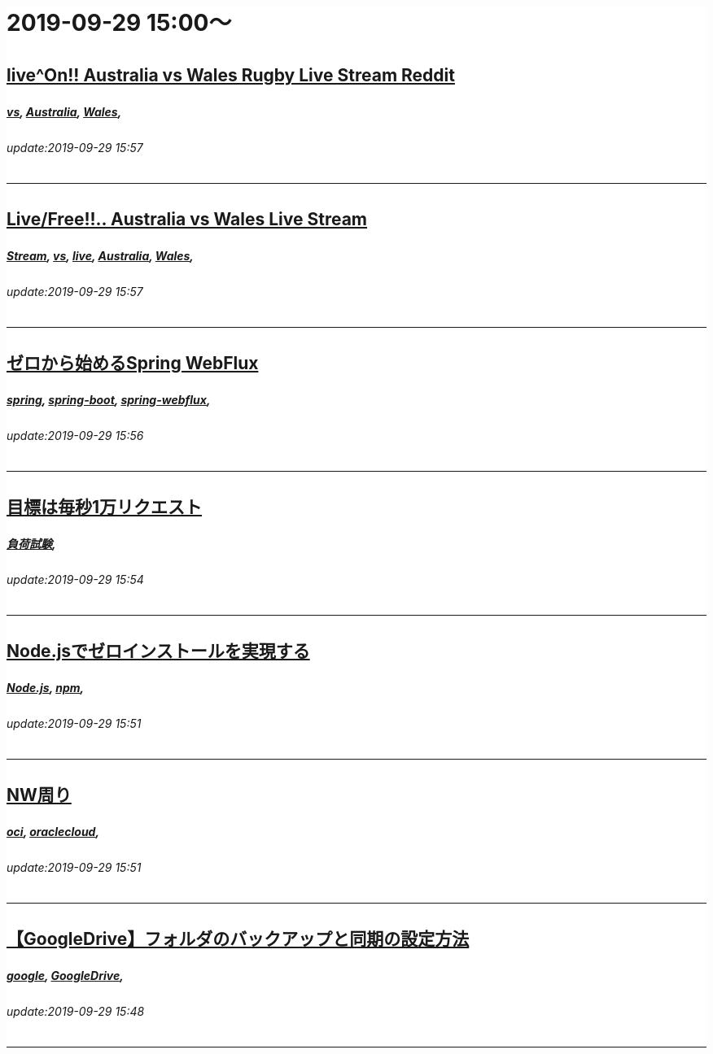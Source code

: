 


# 2019-09-29 15:00～
## [live^On!! Australia vs Wales Rugby Live Stream Reddit](https://qiita.com/ousinusi/items/d6cceb5470d901c62e7b)
##### [vs](https://qiita.com/tags/vs), [Australia](https://qiita.com/tags/Australia), [Wales](https://qiita.com/tags/Wales), 
###### update:2019-09-29 15:57
---
## [Live/Free!!.. Australia vs Wales Live Stream](https://qiita.com/ousinusi/items/a490f4e5706499c7207c)
##### [Stream](https://qiita.com/tags/Stream), [vs](https://qiita.com/tags/vs), [live](https://qiita.com/tags/live), [Australia](https://qiita.com/tags/Australia), [Wales](https://qiita.com/tags/Wales), 
###### update:2019-09-29 15:57
---
## [ゼロから始めるSpring WebFlux](https://qiita.com/yut_arrows/items/5c56c81b89b1e8ae4bf4)
##### [spring](https://qiita.com/tags/spring), [spring-boot](https://qiita.com/tags/spring-boot), [spring-webflux](https://qiita.com/tags/spring-webflux), 
###### update:2019-09-29 15:56
---
## [目標は毎秒1万リクエスト](https://qiita.com/dhideaki/items/6db25f9ed5536fca4adf)
##### [負荷試験](https://qiita.com/tags/負荷試験), 
###### update:2019-09-29 15:54
---
## [Node.jsでゼロインストールを実現する](https://qiita.com/erukiti/items/bb4b731bd73ec4bbb1b1)
##### [Node.js](https://qiita.com/tags/Node.js), [npm](https://qiita.com/tags/npm), 
###### update:2019-09-29 15:51
---
## [NW周り](https://qiita.com/mou34/items/e19eba24e245887a920d)
##### [oci](https://qiita.com/tags/oci), [oraclecloud](https://qiita.com/tags/oraclecloud), 
###### update:2019-09-29 15:51
---
## [【GoogleDrive】フォルダのバックアップと同期の設定方法](https://qiita.com/ryome/items/7df2bc22537c348045d5)
##### [google](https://qiita.com/tags/google), [GoogleDrive](https://qiita.com/tags/GoogleDrive), 
###### update:2019-09-29 15:48
---